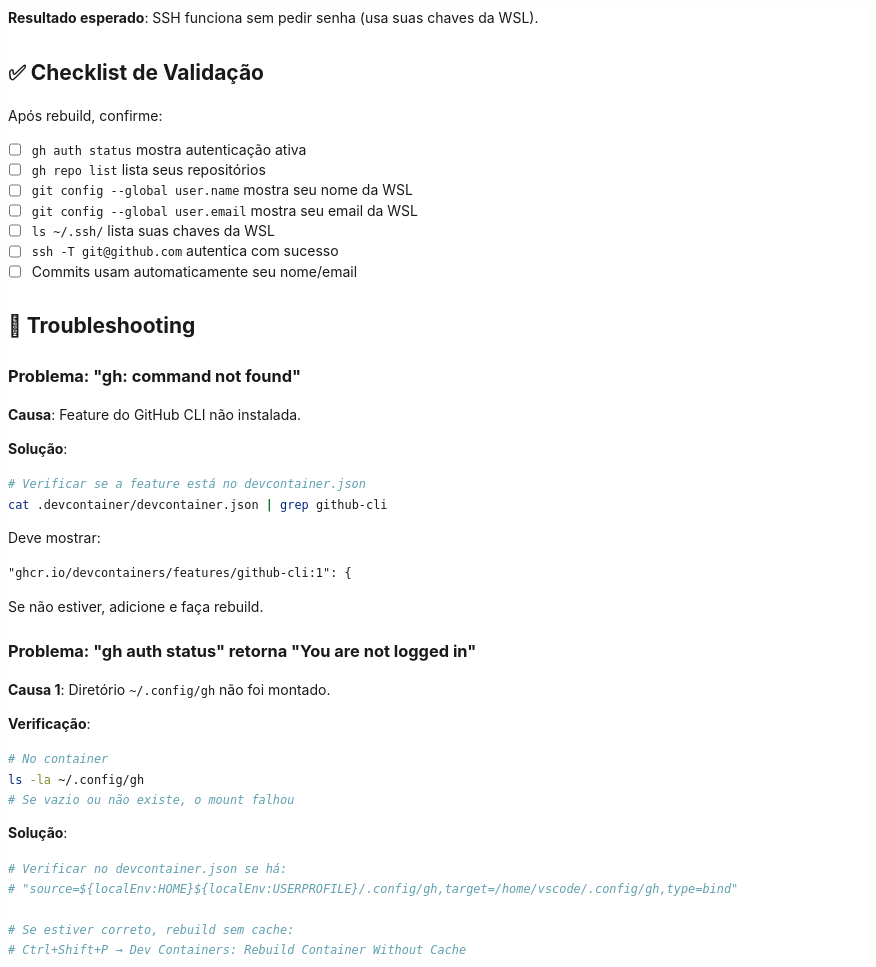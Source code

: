 **Resultado esperado**: SSH funciona sem pedir senha (usa suas chaves da WSL).

## ✅ Checklist de Validação

Após rebuild, confirme:

- [ ] `gh auth status` mostra autenticação ativa
- [ ] `gh repo list` lista seus repositórios
- [ ] `git config --global user.name` mostra seu nome da WSL
- [ ] `git config --global user.email` mostra seu email da WSL
- [ ] `ls ~/.ssh/` lista suas chaves da WSL
- [ ] `ssh -T git@github.com` autentica com sucesso
- [ ] Commits usam automaticamente seu nome/email

## 🐛 Troubleshooting

### Problema: "gh: command not found"

**Causa**: Feature do GitHub CLI não instalada.

**Solução**:

```bash
# Verificar se a feature está no devcontainer.json
cat .devcontainer/devcontainer.json | grep github-cli
```

Deve mostrar:

```jsonc
"ghcr.io/devcontainers/features/github-cli:1": {
```

Se não estiver, adicione e faça rebuild.

### Problema: "gh auth status" retorna "You are not logged in"

**Causa 1**: Diretório `~/.config/gh` não foi montado.

**Verificação**:

```bash
# No container
ls -la ~/.config/gh
# Se vazio ou não existe, o mount falhou
```

**Solução**:

```bash
# Verificar no devcontainer.json se há:
# "source=${localEnv:HOME}${localEnv:USERPROFILE}/.config/gh,target=/home/vscode/.config/gh,type=bind"

# Se estiver correto, rebuild sem cache:
# Ctrl+Shift+P → Dev Containers: Rebuild Container Without Cache
```
